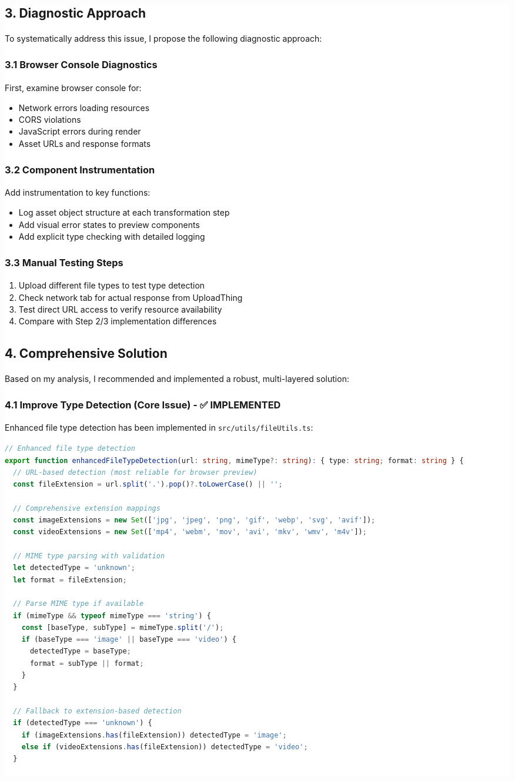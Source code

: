 ## 3. Diagnostic Approach

To systematically address this issue, I propose the following diagnostic approach:

### 3.1 Browser Console Diagnostics

First, examine browser console for:
- Network errors loading resources
- CORS violations
- JavaScript errors during render
- Asset URLs and response formats

### 3.2 Component Instrumentation

Add instrumentation to key functions:
- Log asset object structure at each transformation step
- Add visual error states to preview components
- Add explicit type checking with detailed logging

### 3.3 Manual Testing Steps

1. Upload different file types to test type detection
2. Check network tab for actual response from UploadThing
3. Test direct URL access to verify resource availability
4. Compare with Step 2/3 implementation differences

## 4. Comprehensive Solution

Based on my analysis, I recommended and implemented a robust, multi-layered solution:

### 4.1 Improve Type Detection (Core Issue) - ✅ IMPLEMENTED

Enhanced file type detection has been implemented in `src/utils/fileUtils.ts`:

```typescript
// Enhanced file type detection
export function enhancedFileTypeDetection(url: string, mimeType?: string): { type: string; format: string } {
  // URL-based detection (most reliable for browser preview)
  const fileExtension = url.split('.').pop()?.toLowerCase() || '';
  
  // Comprehensive extension mappings
  const imageExtensions = new Set(['jpg', 'jpeg', 'png', 'gif', 'webp', 'svg', 'avif']);
  const videoExtensions = new Set(['mp4', 'webm', 'mov', 'avi', 'mkv', 'wmv', 'm4v']);
  
  // MIME type parsing with validation
  let detectedType = 'unknown';
  let format = fileExtension;
  
  // Parse MIME type if available
  if (mimeType && typeof mimeType === 'string') {
    const [baseType, subType] = mimeType.split('/');
    if (baseType === 'image' || baseType === 'video') {
      detectedType = baseType;
      format = subType || format;
    }
  }
  
  // Fallback to extension-based detection
  if (detectedType === 'unknown') {
    if (imageExtensions.has(fileExtension)) detectedType = 'image';
    else if (videoExtensions.has(fileExtension)) detectedType = 'video';
  }
  
```